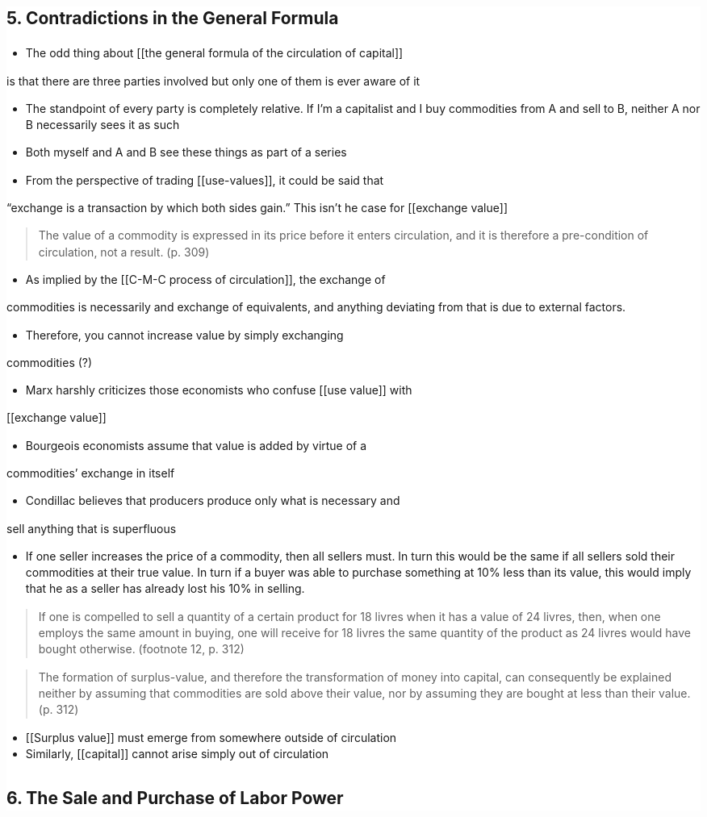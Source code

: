 
## 5. Contradictions in the General Formula

-   The odd thing about [[the general formula of the circulation of capital]]

is that there are three parties involved but only one of them is ever aware of it

-   The standpoint of every party is completely relative. If I&rsquo;m a capitalist and I buy commodities from A and sell to B, neither A nor B necessarily sees it as such
-   Both myself and A and B see these things as part of a series

-   From the perspective of trading [[use-values]], it could be said that

&ldquo;exchange is a transaction by which both sides gain.&rdquo; This isn&rsquo;t he case for [[exchange value]]

> The value of a commodity is expressed in its price before it enters circulation, and it is therefore a pre-condition of circulation, not a result. (p. 309)

-   As implied by the [[C-M-C process of circulation]], the exchange of

commodities is necessarily and exchange of equivalents, and anything deviating from that is due to external factors.

-   Therefore, you cannot increase value by simply exchanging

commodities (?)

-   Marx harshly criticizes those economists who confuse [[use value]] with

[[exchange value]]

-   Bourgeois economists assume that value is added by virtue of a

commodities&rsquo; exchange in itself

-   Condillac believes that producers produce only what is necessary and

sell anything that is superfluous

-   If one seller increases the price of a commodity, then all sellers must. In turn this would be the same if all sellers sold their commodities at their true value. In turn if a buyer was able to purchase something at 10% less than its value, this would imply that he as a seller has already lost his 10% in selling.

> If one is compelled to sell a quantity of a certain product for 18 livres when it has a value of 24 livres, then, when one employs the same amount in buying, one will receive for 18 livres the same quantity of the product as 24 livres would have bought otherwise. (footnote 12, p. 312)



> The formation of surplus-value, and therefore the transformation of money into capital, can consequently be explained neither by assuming that commodities are sold above their value, nor by assuming they are bought at less than their value. (p. 312)

-   [[Surplus value]] must emerge from somewhere outside of circulation
-   Similarly, [[capital]] cannot arise simply out of circulation


## 6. The Sale and Purchase of Labor Power
